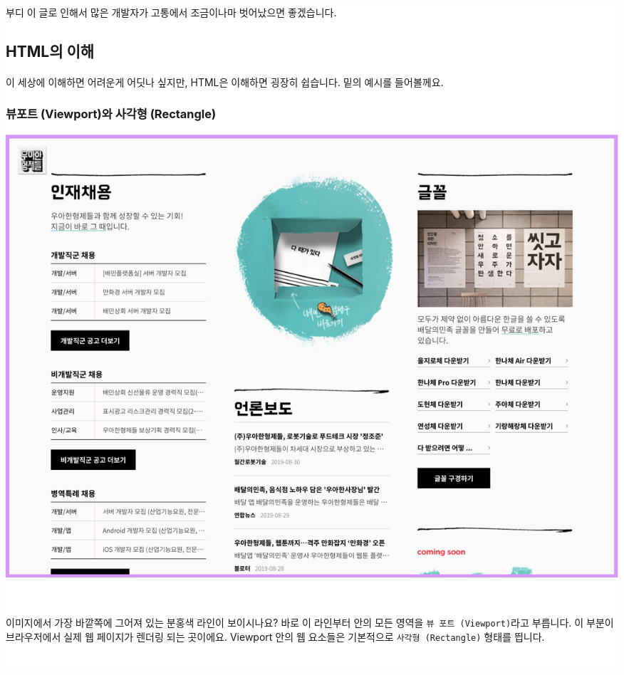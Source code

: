 부디 이 글로 인해서 많은 개발자가 고통에서 조금이나마 벗어났으면 좋겠습니다.

## HTML의 이해

이 세상에 이해하면 어려운게 어딧나 싶지만, HTML은 이해하면 굉장히 쉽습니다. 밑의 예시를 들어볼께요.

### 뷰포트 (Viewport)와 사각형 (Rectangle)

![image2](./assets/image2.png)

<br/>

이미지에서 가장 바깥쪽에 그어져 있는 분홍색 라인이 보이시나요? 바로 이 라인부터 안의 모든 영역을 `뷰 포트 (Viewport)`라고 부릅니다. 이 부분이 브라우저에서 실제 웹 페이지가 렌더링 되는 곳이에요. Viewport 안의 웹 요소들은 기본적으로 `사각형 (Rectangle)` 형태를 띕니다.

<br/>
